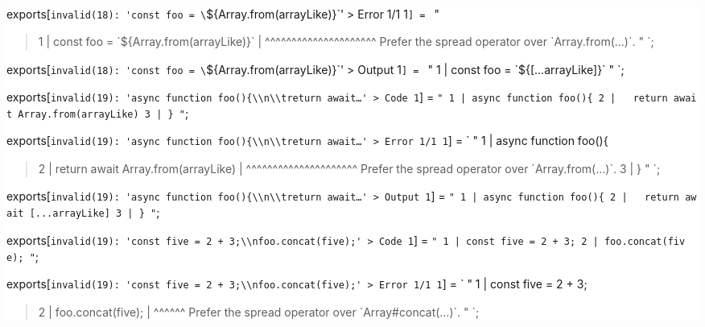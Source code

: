 exports[`invalid(18): 'const foo = \`\${Array.from(arrayLike)}\`' > Error 1/1 1`] = `
"
> 1 | const foo = \`\${Array.from(arrayLike)}\`
    |                ^^^^^^^^^^^^^^^^^^^^^ Prefer the spread operator over \`Array.from(…)\`.
"
`;

exports[`invalid(18): 'const foo = \`\${Array.from(arrayLike)}\`' > Output 1`] = `
"
  1 | const foo = \`\${[...arrayLike]}\`
"
`;

exports[`invalid(19): 'async function foo(){\\n\\treturn await…' > Code 1`] = `
"
  1 | async function foo(){
  2 | 	return await Array.from(arrayLike)
  3 | }
"
`;

exports[`invalid(19): 'async function foo(){\\n\\treturn await…' > Error 1/1 1`] = `
"
  1 | async function foo(){
> 2 | 	return await Array.from(arrayLike)
    | 	             ^^^^^^^^^^^^^^^^^^^^^ Prefer the spread operator over \`Array.from(…)\`.
  3 | }
"
`;

exports[`invalid(19): 'async function foo(){\\n\\treturn await…' > Output 1`] = `
"
  1 | async function foo(){
  2 | 	return await [...arrayLike]
  3 | }
"
`;

exports[`invalid(19): 'const five = 2 + 3;\\nfoo.concat(five);' > Code 1`] = `
"
  1 | const five = 2 + 3;
  2 | foo.concat(five);
"
`;

exports[`invalid(19): 'const five = 2 + 3;\\nfoo.concat(five);' > Error 1/1 1`] = `
"
  1 | const five = 2 + 3;
> 2 | foo.concat(five);
    |     ^^^^^^ Prefer the spread operator over \`Array#concat(…)\`.
"
`;
